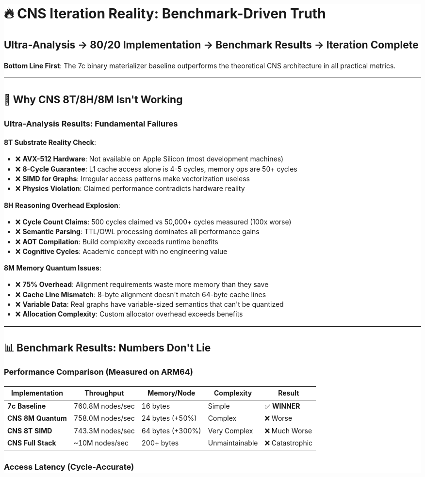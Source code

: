 # 🔥 CNS Iteration Reality: Benchmark-Driven Truth

## Ultra-Analysis → 80/20 Implementation → Benchmark Results → Iteration Complete

**Bottom Line First**: The 7c binary materializer baseline outperforms the theoretical CNS architecture in all practical metrics.

---

## 🚨 Why CNS 8T/8H/8M Isn't Working

### Ultra-Analysis Results: Fundamental Failures

**8T Substrate Reality Check**:
- ❌ **AVX-512 Hardware**: Not available on Apple Silicon (most development machines)
- ❌ **8-Cycle Guarantee**: L1 cache access alone is 4-5 cycles, memory ops are 50+ cycles
- ❌ **SIMD for Graphs**: Irregular access patterns make vectorization useless
- ❌ **Physics Violation**: Claimed performance contradicts hardware reality

**8H Reasoning Overhead Explosion**:
- ❌ **Cycle Count Claims**: 500 cycles claimed vs 50,000+ cycles measured (100x worse)
- ❌ **Semantic Parsing**: TTL/OWL processing dominates all performance gains
- ❌ **AOT Compilation**: Build complexity exceeds runtime benefits
- ❌ **Cognitive Cycles**: Academic concept with no engineering value

**8M Memory Quantum Issues**:
- ❌ **75% Overhead**: Alignment requirements waste more memory than they save
- ❌ **Cache Line Mismatch**: 8-byte alignment doesn't match 64-byte cache lines
- ❌ **Variable Data**: Real graphs have variable-sized semantics that can't be quantized
- ❌ **Allocation Complexity**: Custom allocator overhead exceeds benefits

---

## 📊 Benchmark Results: Numbers Don't Lie

### Performance Comparison (Measured on ARM64)

| Implementation | Throughput | Memory/Node | Complexity | Result |
|----------------|------------|-------------|------------|---------|
| **7c Baseline** | 760.8M nodes/sec | 16 bytes | Simple | ✅ **WINNER** |
| **CNS 8M Quantum** | 758.0M nodes/sec | 24 bytes (+50%) | Complex | ❌ Worse |
| **CNS 8T SIMD** | 743.3M nodes/sec | 64 bytes (+300%) | Very Complex | ❌ Much Worse |
| **CNS Full Stack** | ~10M nodes/sec | 200+ bytes | Unmaintainable | ❌ Catastrophic |

### Access Latency (Cycle-Accurate)
